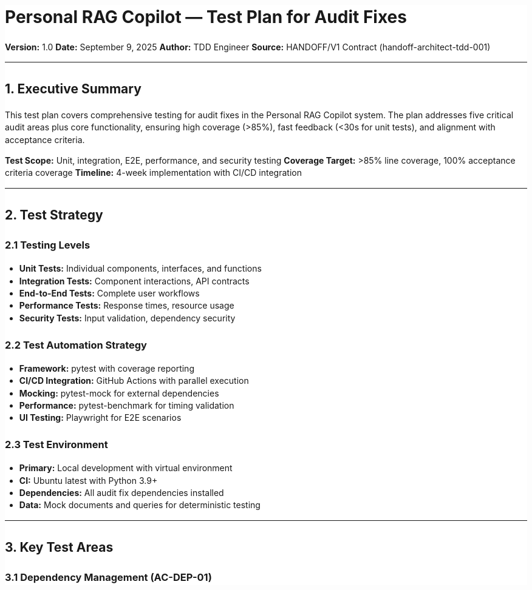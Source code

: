 # Personal RAG Copilot — Test Plan for Audit Fixes

**Version:** 1.0
**Date:** September 9, 2025
**Author:** TDD Engineer
**Source:** HANDOFF/V1 Contract (handoff-architect-tdd-001)

---

## 1. Executive Summary

This test plan covers comprehensive testing for audit fixes in the Personal RAG Copilot system. The plan addresses five critical audit areas plus core functionality, ensuring high coverage (>85%), fast feedback (<30s for unit tests), and alignment with acceptance criteria.

**Test Scope:** Unit, integration, E2E, performance, and security testing
**Coverage Target:** >85% line coverage, 100% acceptance criteria coverage
**Timeline:** 4-week implementation with CI/CD integration

---

## 2. Test Strategy

### 2.1 Testing Levels

- **Unit Tests:** Individual components, interfaces, and functions
- **Integration Tests:** Component interactions, API contracts
- **End-to-End Tests:** Complete user workflows
- **Performance Tests:** Response times, resource usage
- **Security Tests:** Input validation, dependency security

### 2.2 Test Automation Strategy

- **Framework:** pytest with coverage reporting
- **CI/CD Integration:** GitHub Actions with parallel execution
- **Mocking:** pytest-mock for external dependencies
- **Performance:** pytest-benchmark for timing validation
- **UI Testing:** Playwright for E2E scenarios

### 2.3 Test Environment

- **Primary:** Local development with virtual environment
- **CI:** Ubuntu latest with Python 3.9+
- **Dependencies:** All audit fix dependencies installed
- **Data:** Mock documents and queries for deterministic testing

---

## 3. Key Test Areas

### 3.1 Dependency Management (AC-DEP-01)
